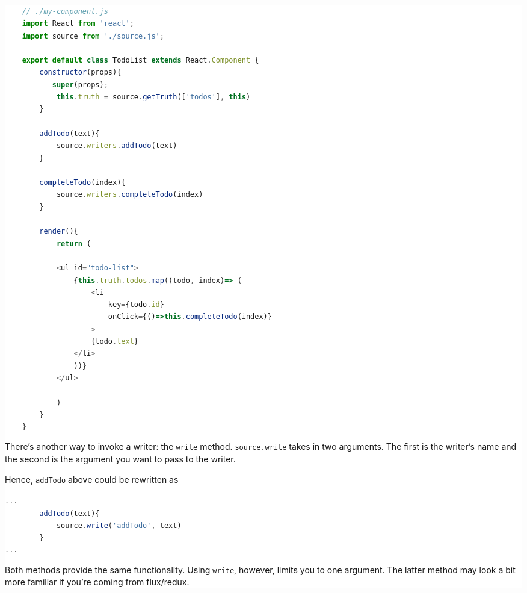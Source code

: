 ``` javascript 
	// ./my-component.js
	import React from 'react';
	import source from './source.js';

	export default class TodoList extends React.Component {
		constructor(props){
		   super(props);
		    this.truth = source.getTruth(['todos'], this)
		}

		addTodo(text){
			source.writers.addTodo(text)
		}
		
		completeTodo(index){
			source.writers.completeTodo(index)
		}

		render(){
			return (

			<ul id="todo-list">
				{this.truth.todos.map((todo, index)=> (
					<li
						key={todo.id}
						onClick={()=>this.completeTodo(index)}
					>
					{todo.text}
				</li>
				))}
			</ul>

			)
		}
	}
```

There’s another way to invoke a writer: the `write` method. 
`source.write`  takes in two arguments. The first is the writer’s name and the second is the argument you want to pass to the writer. 

Hence,  `addTodo`  above could be rewritten as
``` javascript
...
		addTodo(text){
			source.write('addTodo', text)
		}
...
```

Both methods provide the same functionality. Using `write`, however, limits you to one argument.  The latter method may look a bit more familiar if you’re coming from flux/redux.
